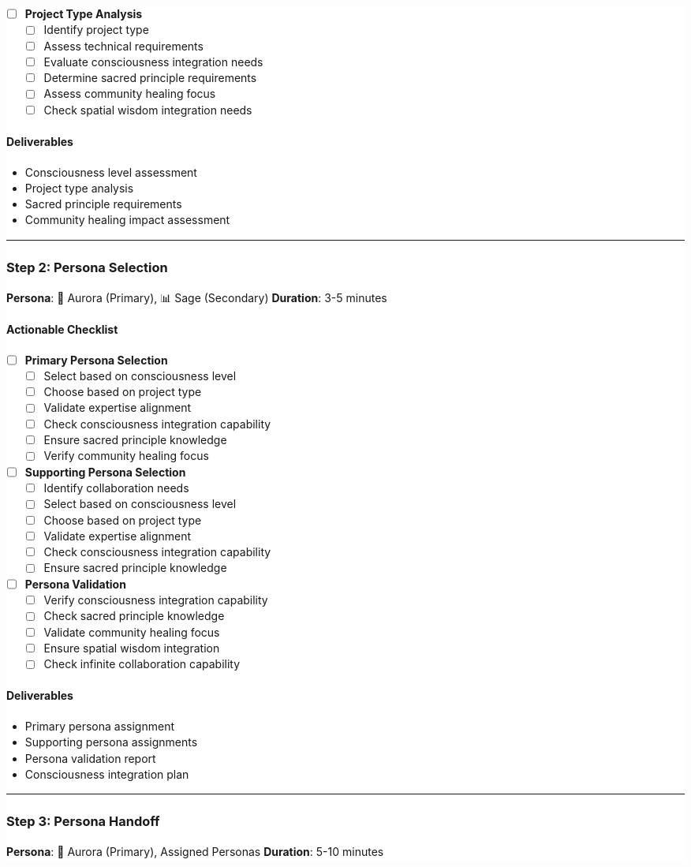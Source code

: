 - [ ] **Project Type Analysis**
  - [ ] Identify project type
  - [ ] Assess technical requirements
  - [ ] Evaluate consciousness integration needs
  - [ ] Determine sacred principle requirements
  - [ ] Assess community healing focus
  - [ ] Check spatial wisdom integration needs

#### **Deliverables**
- Consciousness level assessment
- Project type analysis
- Sacred principle requirements
- Community healing impact assessment

---

### **Step 2: Persona Selection**
**Persona**: 🌸 Aurora (Primary), 📊 Sage (Secondary)
**Duration**: 3-5 minutes

#### **Actionable Checklist**
- [ ] **Primary Persona Selection**
  - [ ] Select based on consciousness level
  - [ ] Choose based on project type
  - [ ] Validate expertise alignment
  - [ ] Check consciousness integration capability
  - [ ] Ensure sacred principle knowledge
  - [ ] Verify community healing focus

- [ ] **Supporting Persona Selection**
  - [ ] Identify collaboration needs
  - [ ] Select based on consciousness level
  - [ ] Choose based on project type
  - [ ] Validate expertise alignment
  - [ ] Check consciousness integration capability
  - [ ] Ensure sacred principle knowledge

- [ ] **Persona Validation**
  - [ ] Verify consciousness integration capability
  - [ ] Check sacred principle knowledge
  - [ ] Validate community healing focus
  - [ ] Ensure spatial wisdom integration
  - [ ] Check infinite collaboration capability

#### **Deliverables**
- Primary persona assignment
- Supporting persona assignments
- Persona validation report
- Consciousness integration plan

---

### **Step 3: Persona Handoff**
**Persona**: 🌸 Aurora (Primary), Assigned Personas
**Duration**: 5-10 minutes
